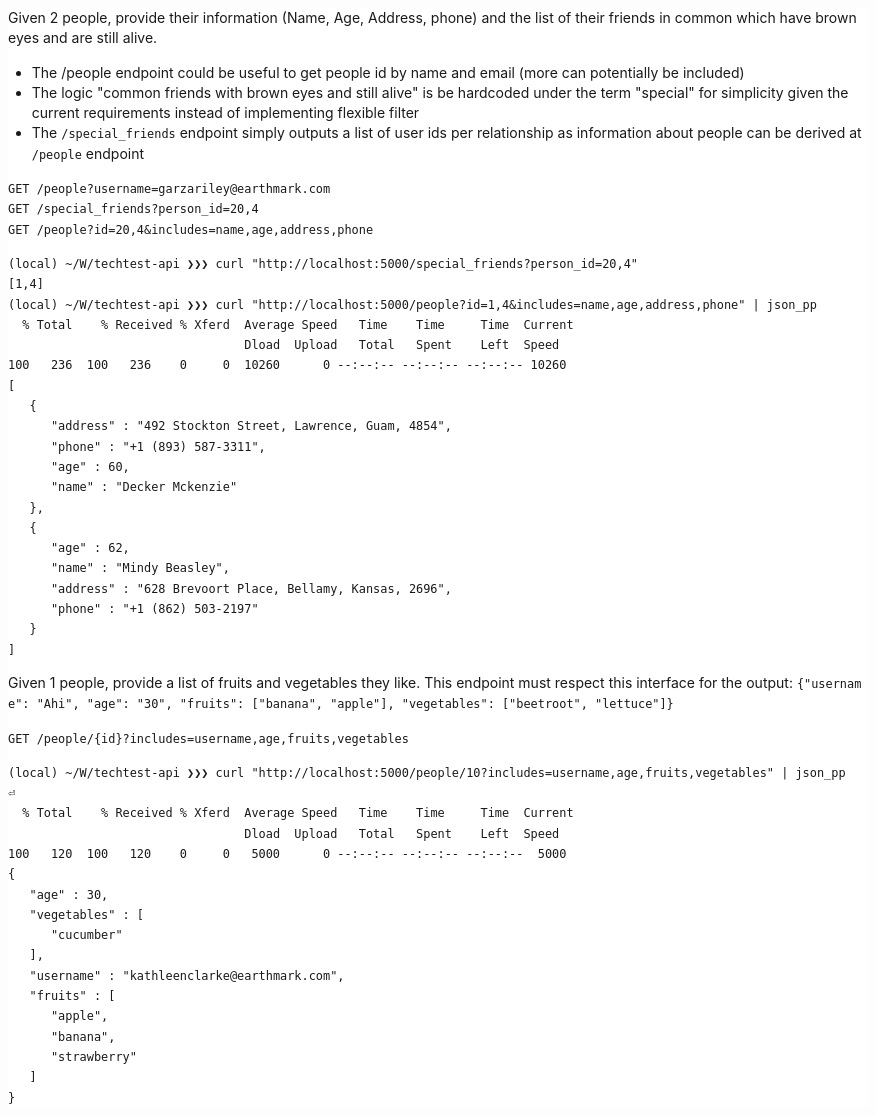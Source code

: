 Given 2 people, provide their information (Name, Age, Address, phone) and the list of their friends in common which have brown eyes and are still alive.
* The /people endpoint could be useful to get people id by name and email (more can potentially be included)
* The logic "common friends with brown eyes and still alive" is be hardcoded under the term "special" for simplicity given the current requirements instead of implementing flexible filter
* The `/special_friends` endpoint simply outputs a list of user ids per relationship as information about people can be derived at `/people` endpoint
```
GET /people?username=garzariley@earthmark.com
GET /special_friends?person_id=20,4
GET /people?id=20,4&includes=name,age,address,phone
```
```
(local) ~/W/techtest-api ❯❯❯ curl "http://localhost:5000/special_friends?person_id=20,4"
[1,4]
(local) ~/W/techtest-api ❯❯❯ curl "http://localhost:5000/people?id=1,4&includes=name,age,address,phone" | json_pp
  % Total    % Received % Xferd  Average Speed   Time    Time     Time  Current
                                 Dload  Upload   Total   Spent    Left  Speed
100   236  100   236    0     0  10260      0 --:--:-- --:--:-- --:--:-- 10260
[
   {
      "address" : "492 Stockton Street, Lawrence, Guam, 4854",
      "phone" : "+1 (893) 587-3311",
      "age" : 60,
      "name" : "Decker Mckenzie"
   },
   {
      "age" : 62,
      "name" : "Mindy Beasley",
      "address" : "628 Brevoort Place, Bellamy, Kansas, 2696",
      "phone" : "+1 (862) 503-2197"
   }
]
```

Given 1 people, provide a list of fruits and vegetables they like. This endpoint must respect this interface for the output: `{"username": "Ahi", "age": "30", "fruits": ["banana", "apple"], "vegetables": ["beetroot", "lettuce"]}`
```
GET /people/{id}?includes=username,age,fruits,vegetables
```
```
(local) ~/W/techtest-api ❯❯❯ curl "http://localhost:5000/people/10?includes=username,age,fruits,vegetables" | json_pp                                                                                             ⏎
  % Total    % Received % Xferd  Average Speed   Time    Time     Time  Current
                                 Dload  Upload   Total   Spent    Left  Speed
100   120  100   120    0     0   5000      0 --:--:-- --:--:-- --:--:--  5000
{
   "age" : 30,
   "vegetables" : [
      "cucumber"
   ],
   "username" : "kathleenclarke@earthmark.com",
   "fruits" : [
      "apple",
      "banana",
      "strawberry"
   ]
}
```
